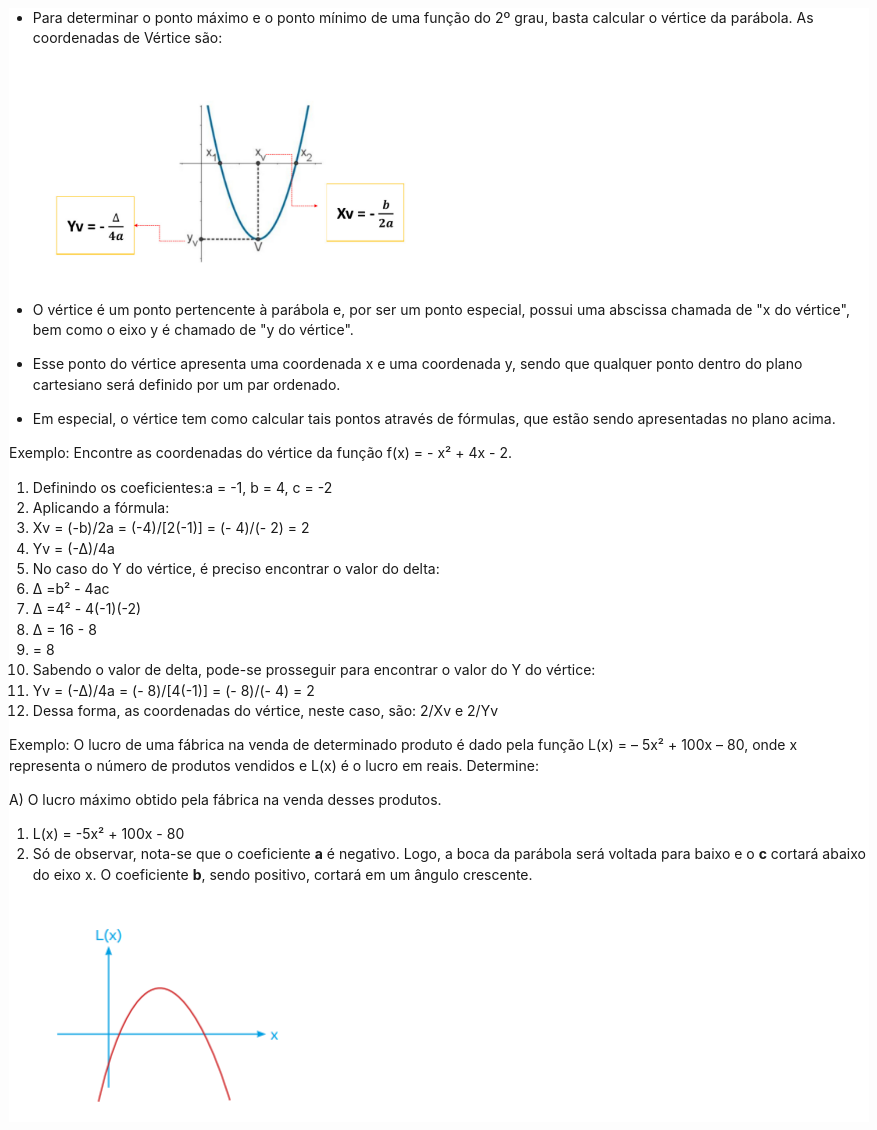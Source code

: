 - Para determinar o ponto máximo e o ponto mínimo de uma função do 2º grau, basta calcular o vértice da parábola. As coordenadas de Vértice são:
  <br><br>
  <div style="display:inline_block">
      <img align="left" height="200" width="400" src="../../img/grafico-funcao-2-grau-13.png">
  </div><br><br><br><br><br><br><br><br><br><br>

- O vértice é um ponto pertencente à parábola e, por ser um ponto especial, possui uma abscissa chamada de "x do vértice", bem como o eixo y é chamado de "y do vértice".
- Esse ponto do vértice apresenta uma coordenada x e uma coordenada y, sendo que qualquer ponto dentro do plano cartesiano será definido por um par ordenado.
- Em especial, o vértice tem como calcular tais pontos através de fórmulas, que estão sendo apresentadas no plano acima. 

Exemplo: Encontre as coordenadas do vértice da função f(x) = - x² + 4x - 2.
1. Definindo os coeficientes:a = -1, b = 4, c = -2
2. Aplicando a fórmula:
3. Xv = (-b)/2a = (-4)/[2(-1)] = (- 4)/(- 2) = 2
4. Yv = (-∆)/4a
5. No caso do Y do vértice, é preciso encontrar o valor do delta:
6. ∆ =b² - 4ac
7. ∆ =4² - 4(-1)(-2)
8. ∆ = 16 - 8
9.  = 8
10. Sabendo o valor de delta, pode-se prosseguir para encontrar o valor do Y do vértice:
11. Yv = (-∆)/4a = (- 8)/[4(-1)] = (- 8)/(- 4) = 2
12. Dessa forma, as coordenadas do vértice, neste caso, são: 2/Xv e 2/Yv

Exemplo: O lucro de uma fábrica na venda de determinado produto é dado pela função L(x) = – 5x² + 100x – 80, onde x representa o número de produtos vendidos e L(x) é o lucro em
reais. Determine:

A) O lucro máximo obtido pela fábrica na venda desses produtos.  
1. L(x) = -5x² + 100x - 80
2. Só de observar, nota-se que o coeficiente **a** é negativo. Logo, a boca da parábola será voltada para baixo e o **c** cortará abaixo do eixo x. O coeficiente **b**, sendo positivo, cortará em um ângulo crescente.

<br>
<div style="display:inline_block">
    <img align="left" height="200" width="300" src="../../img/grafico-funcao-2-grau-14.png">
</div><br><br><br><br><br><br><br><br><br><br>
